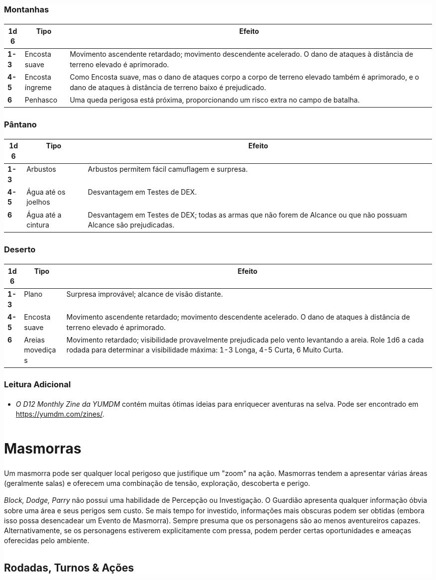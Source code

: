 ### Montanhas

| 1d6     | Tipo            | Efeito                                                                                                                                                          |
| ------- | --------------- | --------------------------------------------------------------------------------------------------------------------------------------------------------------- |
| **1-3** | Encosta suave   | Movimento ascendente retardado; movimento descendente acelerado. O dano de ataques à distância de terreno elevado é aprimorado.                                 |
| **4-5** | Encosta íngreme | Como Encosta suave, mas o dano de ataques corpo a corpo de terreno elevado também é aprimorado, e o dano de ataques à distância de terreno baixo é prejudicado. |
| **6**   | Penhasco        | Uma queda perigosa está próxima, proporcionando um risco extra no campo de batalha.                                                                             |

### Pântano

| 1d6     | Tipo                | Efeito                                                                                                             |
| ------- | ------------------- | ------------------------------------------------------------------------------------------------------------------ |
| **1-3** | Arbustos            | Arbustos permitem fácil camuflagem e surpresa.                                                                     |
| **4-5** | Água até os joelhos | Desvantagem em Testes de DEX.                                                                                      |
| **6**   | Água até a cintura  | Desvantagem em Testes de DEX; todas as armas que não forem de Alcance ou que não possuam Alcance são prejudicadas. |

### Deserto

| 1d6     | Tipo             | Efeito                                                                                                                                                                                        |
| ------- | ---------------- | --------------------------------------------------------------------------------------------------------------------------------------------------------------------------------------------- |
| **1-3** | Plano            | Surpresa improvável; alcance de visão distante.                                                                                                                                               |
| **4-5** | Encosta suave    | Movimento ascendente retardado; movimento descendente acelerado. O dano de ataques à distância de terreno elevado é aprimorado.                                                               |
| **6**   | Areias movediças | Movimento retardado; visibilidade provavelmente prejudicada pelo vento levantando a areia. Role 1d6 a cada rodada para determinar a visibilidade máxima: 1-3 Longa, 4-5 Curta, 6 Muito Curta. |

### Leitura Adicional

<ul class="custom-bullets">
    <li><em>O D12 Monthly Zine da YUMDM</em> contém muitas ótimas ideias para enriquecer aventuras na selva. Pode ser encontrado em <a href="https://yumdm.com/zines/" target="_blank">https://yumdm.com/zines/</a>.</li>
</ul>

# Masmorras

Um masmorra pode ser qualquer local perigoso que justifique um "zoom" na ação. Masmorras tendem a apresentar várias áreas (geralmente salas) e oferecem uma combinação de tensão, exploração, descoberta e perigo.

_Block, Dodge, Parry_ não possui uma habilidade de Percepção ou Investigação. O Guardião apresenta qualquer informação óbvia sobre uma área e seus perigos sem custo. Se mais tempo for investido, informações mais obscuras podem ser obtidas (embora isso possa desencadear um Evento de Masmorra). Sempre presuma que os personagens são ao menos aventureiros capazes. Alternativamente, se os personagens estiverem explicitamente com pressa, podem perder certas oportunidades e ameaças oferecidas pelo ambiente.

## Rodadas, Turnos & Ações

